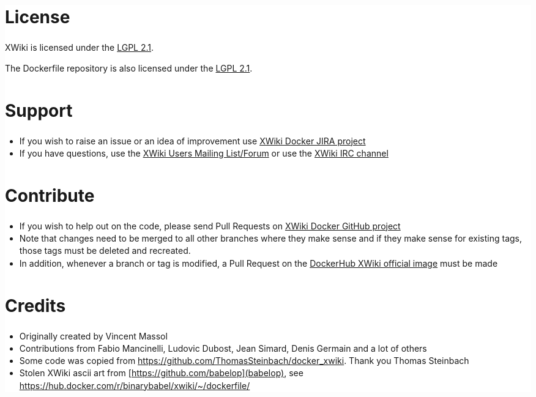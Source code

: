 # License

XWiki is licensed under the [LGPL 2.1](https://github.com/xwiki-contrib/docker-xwiki/blob/master/LICENSE).

The Dockerfile repository is also licensed under the [LGPL 2.1](https://github.com/xwiki-contrib/docker-xwiki/blob/master/LICENSE).

# Support

-	If you wish to raise an issue or an idea of improvement use [XWiki Docker JIRA project](https://jira.xwiki.org/browse/XDOCKER)
-	If you have questions, use the [XWiki Users Mailing List/Forum](https://dev.xwiki.org/xwiki/bin/view/Community/MailingLists) or use the [XWiki IRC channel](https://dev.xwiki.org/xwiki/bin/view/Community/IRC)

# Contribute

-	If you wish to help out on the code, please send Pull Requests on [XWiki Docker GitHub project](https://github.com/xwiki-contrib/docker-xwiki)
-	Note that changes need to be merged to all other branches where they make sense and if they make sense for existing tags, those tags must be deleted and recreated.
-	In addition, whenever a branch or tag is modified, a Pull Request on the [DockerHub XWiki official image](https://github.com/docker-library/official-images/blob/master/library/xwiki) must be made 

# Credits

-	Originally created by Vincent Massol
-	Contributions from Fabio Mancinelli, Ludovic Dubost, Jean Simard, Denis Germain and a lot of others
-	Some code was copied from https://github.com/ThomasSteinbach/docker_xwiki. Thank you Thomas Steinbach
-	Stolen XWiki ascii art from [https://github.com/babelop](babelop), see https://hub.docker.com/r/binarybabel/xwiki/~/dockerfile/

